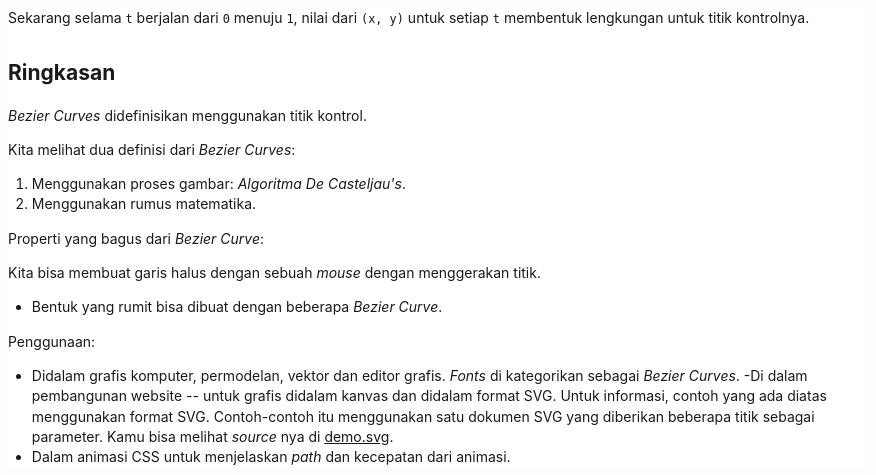Sekarang selama `t` berjalan dari `0` menuju `1`, nilai dari `(x, y)` untuk setiap `t` membentuk lengkungan untuk titik kontrolnya.

## Ringkasan

_Bezier Curves_ didefinisikan menggunakan titik kontrol.

Kita melihat dua definisi dari _Bezier Curves_:

1. Menggunakan proses gambar: _Algoritma De Casteljau's_.
2. Menggunakan rumus matematika.

Properti yang bagus dari _Bezier Curve_:

Kita bisa membuat garis halus dengan sebuah _mouse_ dengan menggerakan titik.

- Bentuk yang rumit bisa dibuat dengan beberapa _Bezier Curve_.

Penggunaan:

- Didalam grafis komputer, permodelan, vektor dan editor grafis. _Fonts_ di kategorikan sebagai _Bezier Curves_.
  -Di dalam pembangunan website -- untuk grafis didalam kanvas dan didalam format SVG. Untuk informasi, contoh yang ada diatas menggunakan format SVG. Contoh-contoh itu menggunakan satu dokumen SVG yang diberikan beberapa titik sebagai parameter. Kamu bisa melihat _source_ nya di [demo.svg](demo.svg?p=0,0,1,0.5,0,0.5,1,1&animate=1).
- Dalam animasi CSS untuk menjelaskan _path_ dan kecepatan dari animasi.
